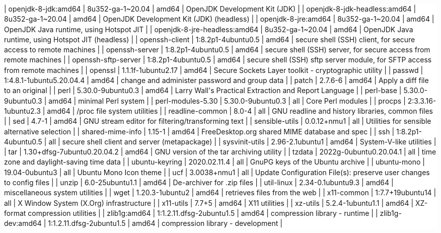 | openjdk-8-jdk:amd64 | 8u352-ga-1~20.04 | amd64 | OpenJDK Development Kit (JDK) |
| openjdk-8-jdk-headless:amd64 | 8u352-ga-1~20.04 | amd64 | OpenJDK Development Kit (JDK) (headless) |
| openjdk-8-jre:amd64 | 8u352-ga-1~20.04 | amd64 | OpenJDK Java runtime, using Hotspot JIT |
| openjdk-8-jre-headless:amd64 | 8u352-ga-1~20.04 | amd64 | OpenJDK Java runtime, using Hotspot JIT (headless) |
| openssh-client | 1:8.2p1-4ubuntu0.5 | amd64 | secure shell (SSH) client, for secure access to remote machines |
| openssh-server | 1:8.2p1-4ubuntu0.5 | amd64 | secure shell (SSH) server, for secure access from remote machines |
| openssh-sftp-server | 1:8.2p1-4ubuntu0.5 | amd64 | secure shell (SSH) sftp server module, for SFTP access from remote machines |
| openssl | 1.1.1f-1ubuntu2.17 | amd64 | Secure Sockets Layer toolkit - cryptographic utility |
| passwd | 1:4.8.1-1ubuntu5.20.04.4 | amd64 | change and administer password and group data |
| patch | 2.7.6-6 | amd64 | Apply a diff file to an original |
| perl | 5.30.0-9ubuntu0.3 | amd64 | Larry Wall's Practical Extraction and Report Language |
| perl-base | 5.30.0-9ubuntu0.3 | amd64 | minimal Perl system |
| perl-modules-5.30 | 5.30.0-9ubuntu0.3 | all | Core Perl modules |
| procps | 2:3.3.16-1ubuntu2.3 | amd64 | /proc file system utilities |
| readline-common | 8.0-4 | all | GNU readline and history libraries, common files |
| sed | 4.7-1 | amd64 | GNU stream editor for filtering/transforming text |
| sensible-utils | 0.0.12+nmu1 | all | Utilities for sensible alternative selection |
| shared-mime-info | 1.15-1 | amd64 | FreeDesktop.org shared MIME database and spec |
| ssh | 1:8.2p1-4ubuntu0.5 | all | secure shell client and server (metapackage) |
| sysvinit-utils | 2.96-2.1ubuntu1 | amd64 | System-V-like utilities |
| tar | 1.30+dfsg-7ubuntu0.20.04.2 | amd64 | GNU version of the tar archiving utility |
| tzdata | 2022g-0ubuntu0.20.04.1 | all | time zone and daylight-saving time data |
| ubuntu-keyring | 2020.02.11.4 | all | GnuPG keys of the Ubuntu archive |
| ubuntu-mono | 19.04-0ubuntu3 | all | Ubuntu Mono Icon theme |
| ucf | 3.0038+nmu1 | all | Update Configuration File(s): preserve user changes to config files |
| unzip | 6.0-25ubuntu1.1 | amd64 | De-archiver for .zip files |
| util-linux | 2.34-0.1ubuntu9.3 | amd64 | miscellaneous system utilities |
| wget | 1.20.3-1ubuntu2 | amd64 | retrieves files from the web |
| x11-common | 1:7.7+19ubuntu14 | all | X Window System (X.Org) infrastructure |
| x11-utils | 7.7+5 | amd64 | X11 utilities |
| xz-utils | 5.2.4-1ubuntu1.1 | amd64 | XZ-format compression utilities |
| zlib1g:amd64 | 1:1.2.11.dfsg-2ubuntu1.5 | amd64 | compression library - runtime |
| zlib1g-dev:amd64 | 1:1.2.11.dfsg-2ubuntu1.5 | amd64 | compression library - development |
